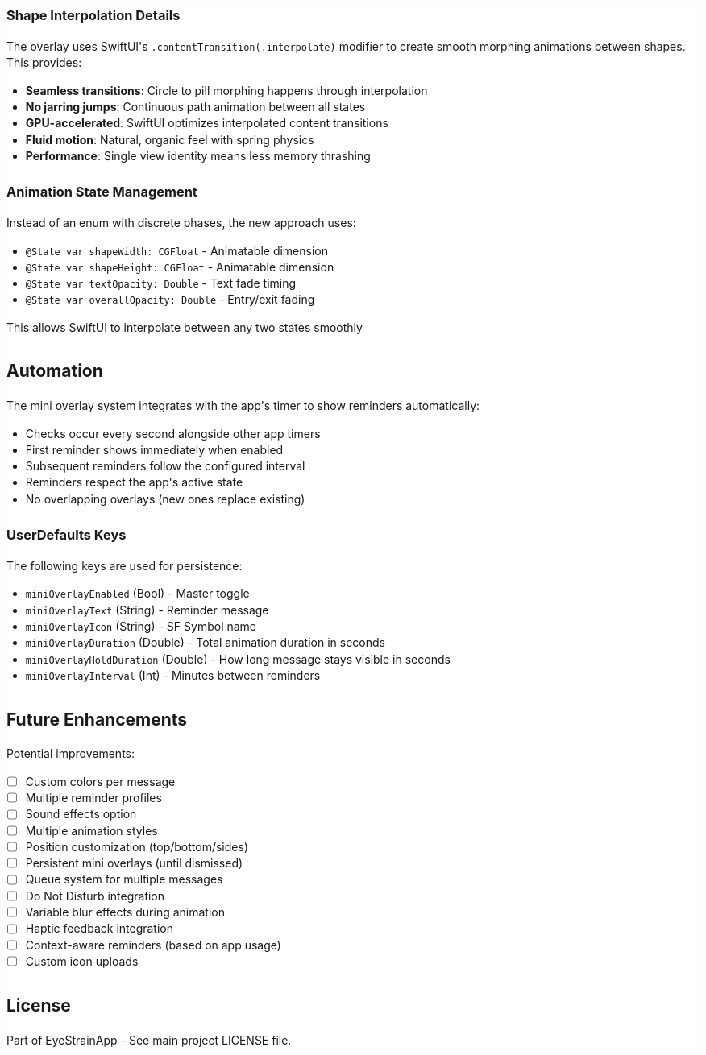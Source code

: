 ### Shape Interpolation Details

The overlay uses SwiftUI's `.contentTransition(.interpolate)` modifier to create smooth morphing animations between shapes. This provides:

- **Seamless transitions**: Circle to pill morphing happens through interpolation
- **No jarring jumps**: Continuous path animation between all states
- **GPU-accelerated**: SwiftUI optimizes interpolated content transitions
- **Fluid motion**: Natural, organic feel with spring physics
- **Performance**: Single view identity means less memory thrashing

### Animation State Management

Instead of an enum with discrete phases, the new approach uses:
- `@State var shapeWidth: CGFloat` - Animatable dimension
- `@State var shapeHeight: CGFloat` - Animatable dimension  
- `@State var textOpacity: Double` - Text fade timing
- `@State var overallOpacity: Double` - Entry/exit fading

This allows SwiftUI to interpolate between any two states smoothly

## Automation

The mini overlay system integrates with the app's timer to show reminders automatically:
- Checks occur every second alongside other app timers
- First reminder shows immediately when enabled
- Subsequent reminders follow the configured interval
- Reminders respect the app's active state
- No overlapping overlays (new ones replace existing)

### UserDefaults Keys

The following keys are used for persistence:
- `miniOverlayEnabled` (Bool) - Master toggle
- `miniOverlayText` (String) - Reminder message
- `miniOverlayIcon` (String) - SF Symbol name
- `miniOverlayDuration` (Double) - Total animation duration in seconds
- `miniOverlayHoldDuration` (Double) - How long message stays visible in seconds
- `miniOverlayInterval` (Int) - Minutes between reminders

## Future Enhancements

Potential improvements:
- [ ] Custom colors per message
- [ ] Multiple reminder profiles
- [ ] Sound effects option
- [ ] Multiple animation styles
- [ ] Position customization (top/bottom/sides)
- [ ] Persistent mini overlays (until dismissed)
- [ ] Queue system for multiple messages
- [ ] Do Not Disturb integration
- [ ] Variable blur effects during animation
- [ ] Haptic feedback integration
- [ ] Context-aware reminders (based on app usage)
- [ ] Custom icon uploads

## License

Part of EyeStrainApp - See main project LICENSE file.